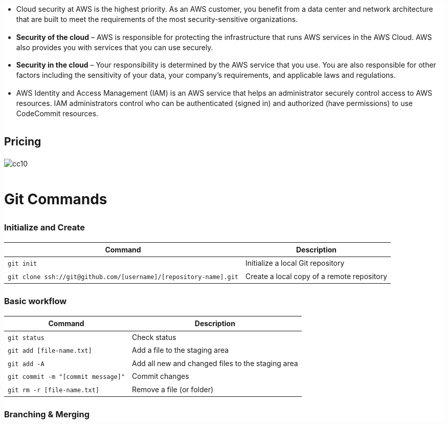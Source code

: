 + Cloud security at AWS is the highest priority. As an AWS customer, you benefit from a data center and network architecture that are built to meet the requirements of the most security-sensitive organizations.

+ **Security of the cloud** – AWS is responsible for protecting the infrastructure that runs AWS services in the AWS Cloud. AWS also provides you with services that you can use securely.

+ **Security in the cloud** – Your responsibility is determined by the AWS service that you use. You are also responsible for other factors including the sensitivity of your data, your company’s requirements, and applicable laws and regulations. 

+ AWS Identity and Access Management (IAM) is an AWS service that helps an administrator securely control access to AWS resources. IAM administrators control who can be authenticated (signed in) and authorized (have permissions) to use CodeCommit resources.

## Pricing



<img width="815" alt="cc10" src="https://github.com/zen-class/zen-class-devops-documentation/assets/77039703/f653781c-d611-4570-908b-d297b01fba04">



# Git Commands



### Initialize and Create



| Command | Description |
| ------- | ----------- |
| `git init` | Initialize a local Git repository |
| `git clone ssh://git@github.com/[username]/[repository-name].git` | Create a local copy of a remote repository |



### Basic workflow 



| Command | Description |
| ------- | ----------- |
| `git status` | Check status |
| `git add [file-name.txt]` | Add a file to the staging area |
| `git add -A` | Add all new and changed files to the staging area |
| `git commit -m "[commit message]"` | Commit changes |
| `git rm -r [file-name.txt]` | Remove a file (or folder) |



### Branching & Merging
